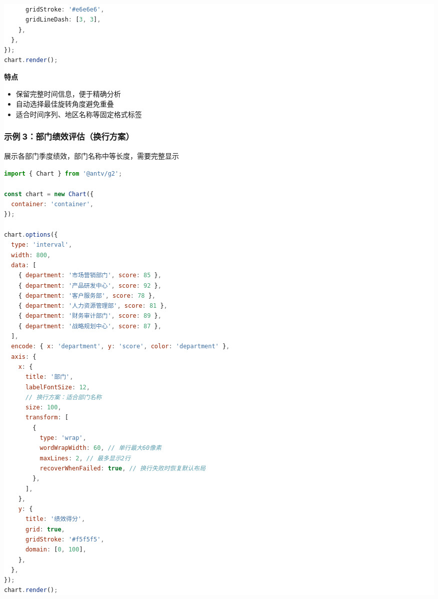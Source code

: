 ```js | ob {  pin: false , inject: true }
      gridStroke: '#e6e6e6',
      gridLineDash: [3, 3],
    },
  },
});
chart.render();
```

**特点**

- 保留完整时间信息，便于精确分析
- 自动选择最佳旋转角度避免重叠
- 适合时间序列、地区名称等固定格式标签

### 示例 3：部门绩效评估（换行方案）

展示各部门季度绩效，部门名称中等长度，需要完整显示

```js | ob {  pin: false , inject: true }
import { Chart } from '@antv/g2';

const chart = new Chart({
  container: 'container',
});

chart.options({
  type: 'interval',
  width: 800,
  data: [
    { department: '市场营销部门', score: 85 },
    { department: '产品研发中心', score: 92 },
    { department: '客户服务部', score: 78 },
    { department: '人力资源管理部', score: 81 },
    { department: '财务审计部门', score: 89 },
    { department: '战略规划中心', score: 87 },
  ],
  encode: { x: 'department', y: 'score', color: 'department' },
  axis: {
    x: {
      title: '部门',
      labelFontSize: 12,
      // 换行方案：适合部门名称
      size: 100,
      transform: [
        {
          type: 'wrap',
          wordWrapWidth: 60, // 单行最大60像素
          maxLines: 2, // 最多显示2行
          recoverWhenFailed: true, // 换行失败时恢复默认布局
        },
      ],
    },
    y: {
      title: '绩效得分',
      grid: true,
      gridStroke: '#f5f5f5',
      domain: [0, 100],
    },
  },
});
chart.render();
```
